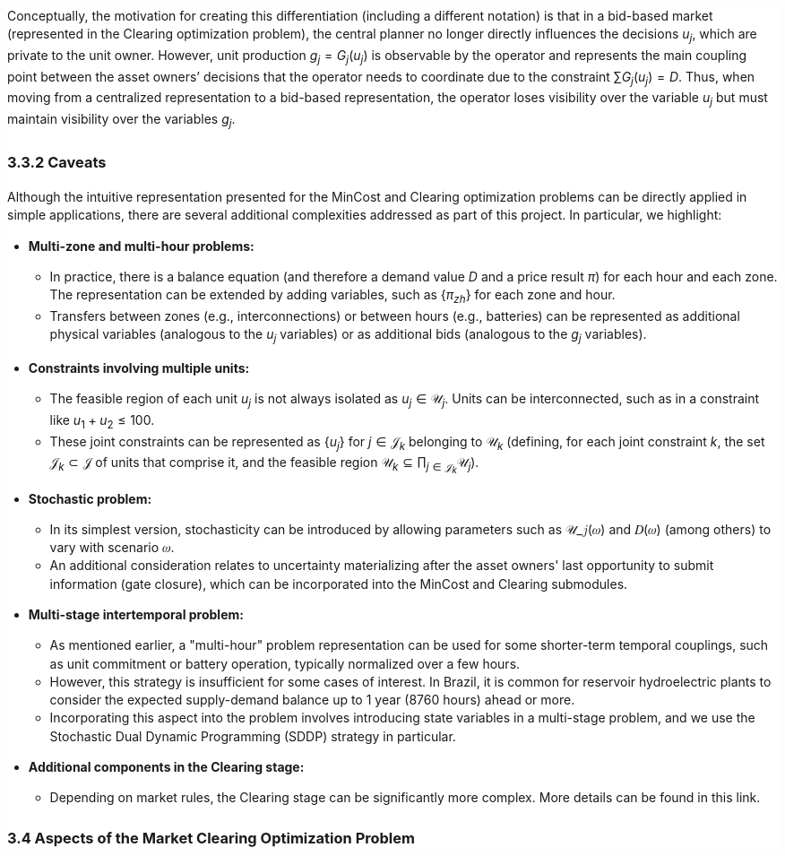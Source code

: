 Conceptually, the motivation for creating this differentiation (including a different notation) is that in a bid-based market (represented in the Clearing optimization problem), the central planner no longer directly influences the decisions $u_{j}$, which are private to the unit owner. However, unit production $g_{j} = G_{j}(u_{j})$ is observable by the operator and represents the main coupling point between the asset owners’ decisions that the operator needs to coordinate due to the constraint $\sum G_{j}(u_{j}) = D$. Thus, when moving from a centralized representation to a bid-based representation, the operator loses visibility over the variable $u_{j}$ but must maintain visibility over the variables $g_{j}$.

### 3.3.2 Caveats
Although the intuitive representation presented for the MinCost and Clearing optimization problems can be directly applied in simple applications, there are several additional complexities addressed as part of this project. In particular, we highlight:

- **Multi-zone and multi-hour problems:**
  - In practice, there is a balance equation (and therefore a demand value $D$ and a price result $\pi$) for each hour and each zone. The representation can be extended by adding variables, such as $\{\pi_{zh}\}$ for each zone and hour.
  - Transfers between zones (e.g., interconnections) or between hours (e.g., batteries) can be represented as additional physical variables (analogous to the $u_{j}$ variables) or as additional bids (analogous to the $g_{j}$ variables).
  
- **Constraints involving multiple units:**
  - The feasible region of each unit $u_{j}$ is not always isolated as $u_{j} \in \mathcal{U}_{j}$. Units can be interconnected, such as in a constraint like $u_{1} + u_{2} \leq 100$.
  - These joint constraints can be represented as $\{u_{j}\}$ for $j \in \mathcal{J}_{k}$ belonging to $\mathcal{U}_{k}$ (defining, for each joint constraint $k$, the set $\mathcal{J}_{k} \subset \mathcal{J}$ of units that comprise it, and the feasible region $\mathcal{U}_{k} \subseteq \prod_{j \in \mathcal{J}_{k}} \mathcal{U}_{j}$).

- **Stochastic problem:**
  - In its simplest version, stochasticity can be introduced by allowing parameters such as 𝒰_𝑗(𝜔) and 𝐷(𝜔) (among others) to vary with scenario 𝜔.
  - An additional consideration relates to uncertainty materializing after the asset owners' last opportunity to submit information (gate closure), which can be incorporated into the MinCost and Clearing submodules.

- **Multi-stage intertemporal problem:**
  - As mentioned earlier, a "multi-hour" problem representation can be used for some shorter-term temporal couplings, such as unit commitment or battery operation, typically normalized over a few hours.
  - However, this strategy is insufficient for some cases of interest. In Brazil, it is common for reservoir hydroelectric plants to consider the expected supply-demand balance up to 1 year (8760 hours) ahead or more.
  - Incorporating this aspect into the problem involves introducing state variables in a multi-stage problem, and we use the Stochastic Dual Dynamic Programming (SDDP) strategy in particular.

- **Additional components in the Clearing stage:**
  - Depending on market rules, the Clearing stage can be significantly more complex. More details can be found in this link.

### 3.4 Aspects of the Market Clearing Optimization Problem
